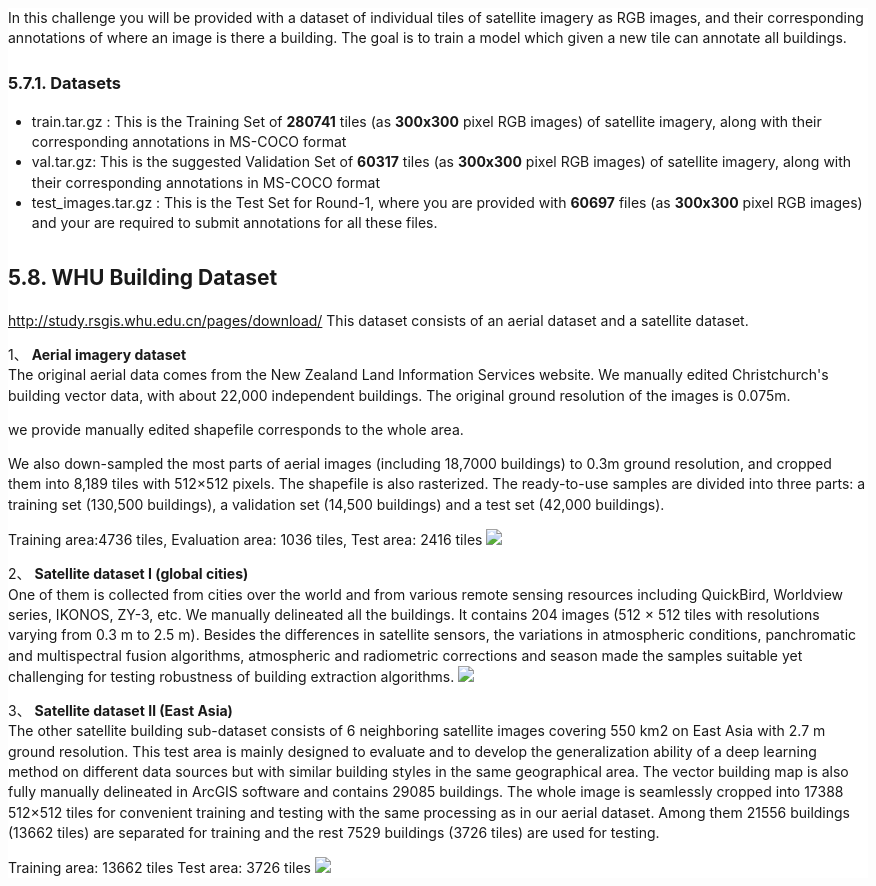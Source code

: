 In this challenge you will be provided with a dataset of individual tiles of satellite imagery as RGB images, and their corresponding annotations of where an image is there a building. The goal is to train a model which given a new tile can annotate all buildings.  

### 5.7.1. Datasets

- train.tar.gz : This is the Training Set of **280741** tiles (as **300x300** pixel RGB images) of satellite imagery, along with their corresponding annotations in MS-COCO format
- val.tar.gz: This is the suggested Validation Set of **60317** tiles (as **300x300** pixel RGB images) of satellite imagery, along with their corresponding annotations in MS-COCO format
- test_images.tar.gz : This is the Test Set for Round-1, where you are provided with **60697** files (as **300x300** pixel RGB images) and your are required to submit annotations for all these files.

## 5.8. WHU Building Dataset

http://study.rsgis.whu.edu.cn/pages/download/
This dataset consists of an aerial dataset and a satellite dataset.

1、    **Aerial imagery dataset**  
The original aerial data comes from the New Zealand Land Information Services website. We manually edited Christchurch's building vector data, with about 22,000 independent buildings. The original ground resolution of the images is 0.075m.

we provide manually edited shapefile corresponds to the whole area.

We also down-sampled the most parts of aerial images (including 18,7000 buildings) to 0.3m ground resolution, and cropped them into 8,189 tiles with 512×512 pixels. The shapefile is also rasterized. The ready-to-use samples are divided into three parts: a training set (130,500 buildings), a validation set (14,500 buildings) and a test set (42,000 buildings).

Training area:4736 tiles, Evaluation area: 1036 tiles, Test area: 2416 tiles
![](http://study.rsgis.whu.edu.cn/pages/download/instruction.files/image001.jpg)

2、 **Satellite dataset I (global cities)**  
One of them is collected from cities over the world and from various remote sensing resources including QuickBird, Worldview series, IKONOS, ZY-3, etc. We manually delineated all the buildings. It contains 204 images (512 × 512 tiles with resolutions varying from 0.3 m to 2.5 m). Besides the differences in satellite sensors, the variations in atmospheric conditions, panchromatic and multispectral fusion algorithms, atmospheric and radiometric corrections and season made the samples suitable yet challenging for testing robustness of building extraction algorithms.
![](http://study.rsgis.whu.edu.cn/pages/download/instruction.files/image002.jpg)

3、 **Satellite dataset Ⅱ (East Asia)**  
The other satellite building sub-dataset consists of 6 neighboring satellite images covering 550 km2 on East Asia with 2.7 m ground resolution. This test area is mainly designed to evaluate and to develop the generalization ability of a deep learning method on different data sources but with similar building styles in the same geographical area. The vector building map is also fully manually delineated in ArcGIS software and contains 29085 buildings. The whole image is seamlessly cropped into 17388 512×512 tiles for convenient training and testing with the same processing as in our aerial dataset. Among them 21556 buildings (13662 tiles) are separated for training and the rest 7529 buildings (3726 tiles) are used for testing.

Training area: 13662 tiles
Test area: 3726 tiles
![](http://study.rsgis.whu.edu.cn/pages/download/instruction.files/image003.png)
